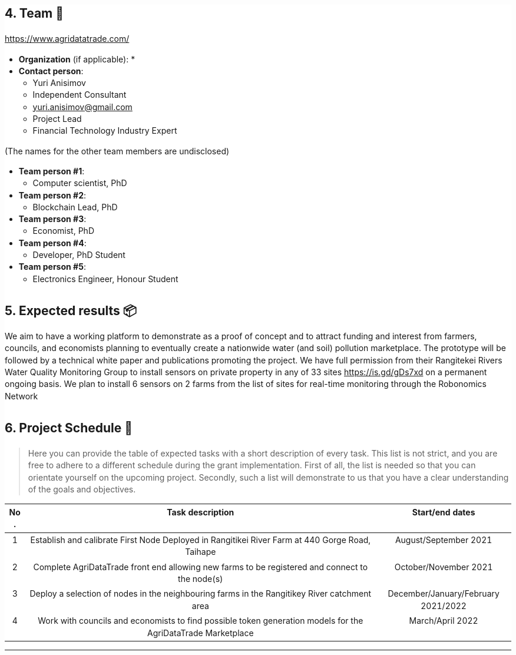 ## 4. Team :busts_in_silhouette:

https://www.agridatatrade.com/

* **Organization** (if applicable):
    * 
* **Contact person**:
    * Yuri Anisimov
    * Independent Consultant
    * yuri.anisimov@gmail.com
    * Project Lead
    * Financial Technology Industry Expert

(The names for the other team members are undisclosed)
* **Team person #1**:
    * Computer scientist, PhD
* **Team person #2**:
    * Blockchain Lead, PhD
* **Team person #3**:
    * Economist, PhD
* **Team person #4**:
    * Developer, PhD Student
* **Team person #5**:
    * Electronics Engineer, Honour Student

## 5. Expected results :package:

We aim to have a working platform to demonstrate as a proof of concept and to attract funding and interest from farmers, councils, and economists planning to eventually create a nationwide water (and soil) pollution marketplace. The prototype will be followed by a technical white paper and publications promoting the project. We have full permission from their Rangitekei Rivers Water Quality Monitoring Group to install sensors on private property in any of 33 sites https://is.gd/gDs7xd on a permanent ongoing basis. We plan to install 6 sensors on 2 farms from the list of sites for real-time monitoring through the Robonomics Network


## 6. Project Schedule :date:

> Here you can provide the table of expected tasks with a short description of every task. This list is not strict, and you are free to adhere to a different schedule during the grant implementation. First of all, the list is needed so that you can orientate yourself on the upcoming project. Secondly, such a list will demonstrate to us that you have a clear understanding of the goals and objectives.

| No. | Task description | Start/end dates |
|:---:|:----------------:|:---------------:|
| 1 | Establish and calibrate First Node Deployed in Rangitikei River Farm at 440 Gorge Road, Taihape | August/September 2021 |
| 2 | Complete AgriDataTrade front end allowing new farms to be registered and connect to the node(s) | October/November 2021 |
| 3 | Deploy a selection of nodes in the neighbouring farms in the Rangitikey River catchment area | December/January/February 2021/2022 |
| 4 | Work with councils and economists to find possible token generation models for the AgriDataTrade Marketplace | March/April 2022 |

---